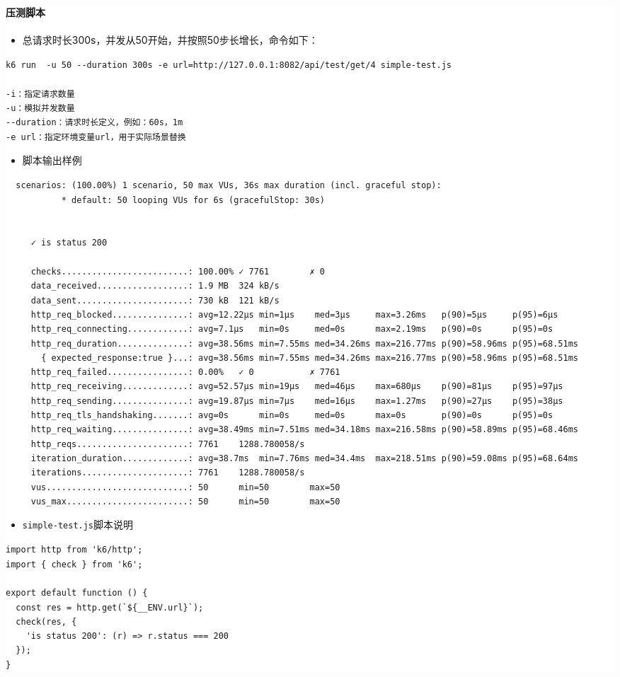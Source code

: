 ```
```

#### 压测脚本
- 总请求时长300s，并发从50开始，并按照50步长增长，命令如下：
```
k6 run  -u 50 --duration 300s -e url=http://127.0.0.1:8082/api/test/get/4 simple-test.js

-i：指定请求数量
-u：模拟并发数量
--duration：请求时长定义，例如：60s，1m
-e url：指定环境变量url，用于实际场景替换
```
- 脚本输出样例
```
  scenarios: (100.00%) 1 scenario, 50 max VUs, 36s max duration (incl. graceful stop):
           * default: 50 looping VUs for 6s (gracefulStop: 30s)


     ✓ is status 200

     checks.........................: 100.00% ✓ 7761        ✗ 0   
     data_received..................: 1.9 MB  324 kB/s
     data_sent......................: 730 kB  121 kB/s
     http_req_blocked...............: avg=12.22µs min=1µs    med=3µs     max=3.26ms   p(90)=5µs     p(95)=6µs    
     http_req_connecting............: avg=7.1µs   min=0s     med=0s      max=2.19ms   p(90)=0s      p(95)=0s     
     http_req_duration..............: avg=38.56ms min=7.55ms med=34.26ms max=216.77ms p(90)=58.96ms p(95)=68.51ms
       { expected_response:true }...: avg=38.56ms min=7.55ms med=34.26ms max=216.77ms p(90)=58.96ms p(95)=68.51ms
     http_req_failed................: 0.00%   ✓ 0           ✗ 7761
     http_req_receiving.............: avg=52.57µs min=19µs   med=46µs    max=680µs    p(90)=81µs    p(95)=97µs   
     http_req_sending...............: avg=19.87µs min=7µs    med=16µs    max=1.27ms   p(90)=27µs    p(95)=38µs   
     http_req_tls_handshaking.......: avg=0s      min=0s     med=0s      max=0s       p(90)=0s      p(95)=0s     
     http_req_waiting...............: avg=38.49ms min=7.51ms med=34.18ms max=216.58ms p(90)=58.89ms p(95)=68.46ms
     http_reqs......................: 7761    1288.780058/s
     iteration_duration.............: avg=38.7ms  min=7.76ms med=34.4ms  max=218.51ms p(90)=59.08ms p(95)=68.64ms
     iterations.....................: 7761    1288.780058/s
     vus............................: 50      min=50        max=50
     vus_max........................: 50      min=50        max=50
```
- `simple-test.js`脚本说明
```
import http from 'k6/http';
import { check } from 'k6';

export default function () {
  const res = http.get(`${__ENV.url}`);
  check(res, {
    'is status 200': (r) => r.status === 200
  });
}
```
